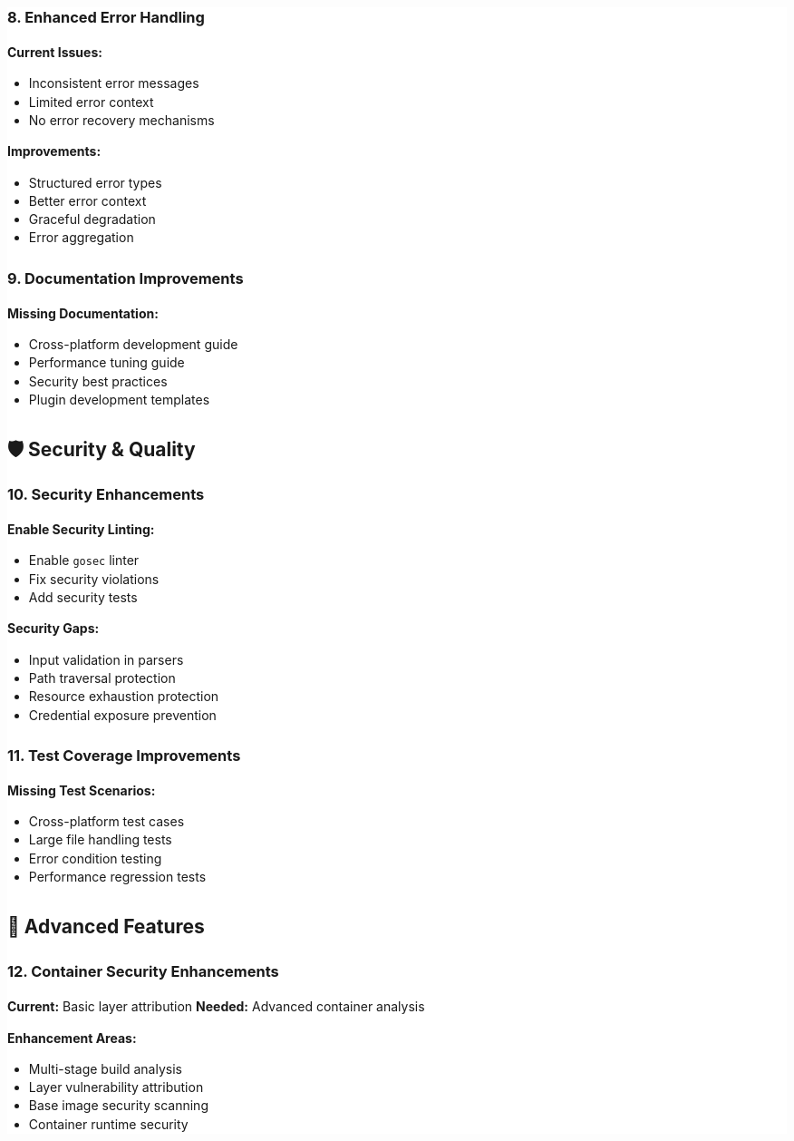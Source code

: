 ### 8. Enhanced Error Handling

**Current Issues:**
- Inconsistent error messages
- Limited error context
- No error recovery mechanisms

**Improvements:**
- Structured error types
- Better error context
- Graceful degradation
- Error aggregation

### 9. Documentation Improvements

**Missing Documentation:**
- Cross-platform development guide
- Performance tuning guide
- Security best practices
- Plugin development templates

## 🛡️ Security & Quality

### 10. Security Enhancements

**Enable Security Linting:**
- Enable `gosec` linter
- Fix security violations
- Add security tests

**Security Gaps:**
- Input validation in parsers
- Path traversal protection
- Resource exhaustion protection
- Credential exposure prevention

### 11. Test Coverage Improvements

**Missing Test Scenarios:**
- Cross-platform test cases
- Large file handling tests
- Error condition testing
- Performance regression tests

## 🔬 Advanced Features

### 12. Container Security Enhancements

**Current:** Basic layer attribution
**Needed:** Advanced container analysis

**Enhancement Areas:**
- Multi-stage build analysis
- Layer vulnerability attribution
- Base image security scanning
- Container runtime security
